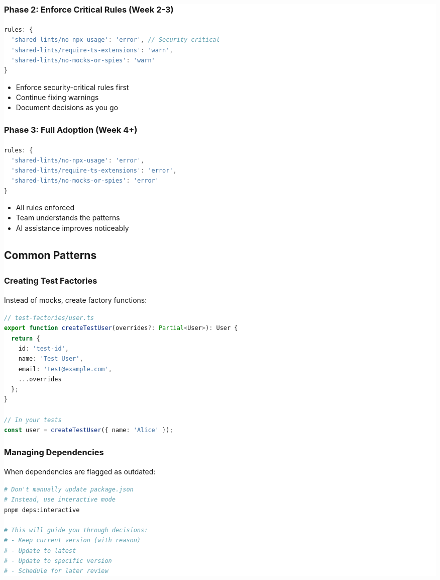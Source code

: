 ### Phase 2: Enforce Critical Rules (Week 2-3)

```javascript
rules: {
  'shared-lints/no-npx-usage': 'error', // Security-critical
  'shared-lints/require-ts-extensions': 'warn',
  'shared-lints/no-mocks-or-spies': 'warn'
}
```

- Enforce security-critical rules first
- Continue fixing warnings
- Document decisions as you go

### Phase 3: Full Adoption (Week 4+)

```javascript
rules: {
  'shared-lints/no-npx-usage': 'error',
  'shared-lints/require-ts-extensions': 'error',
  'shared-lints/no-mocks-or-spies': 'error'
}
```

- All rules enforced
- Team understands the patterns
- AI assistance improves noticeably

## Common Patterns

### Creating Test Factories

Instead of mocks, create factory functions:

```typescript
// test-factories/user.ts
export function createTestUser(overrides?: Partial<User>): User {
  return {
    id: 'test-id',
    name: 'Test User',
    email: 'test@example.com',
    ...overrides
  };
}

// In your tests
const user = createTestUser({ name: 'Alice' });
```

### Managing Dependencies

When dependencies are flagged as outdated:

```bash
# Don't manually update package.json
# Instead, use interactive mode
pnpm deps:interactive

# This will guide you through decisions:
# - Keep current version (with reason)
# - Update to latest
# - Update to specific version
# - Schedule for later review
```
